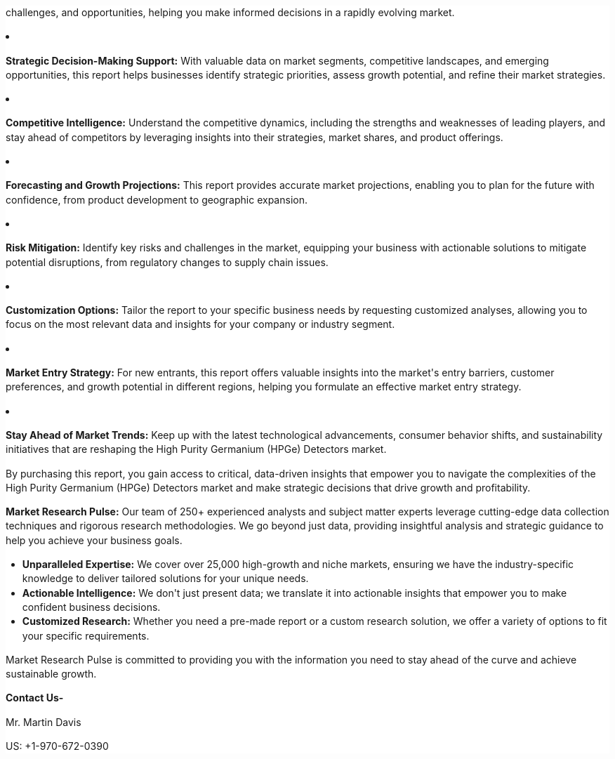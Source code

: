 challenges, and opportunities, helping you make informed decisions in a rapidly evolving market.</p></li><li><p><strong>Strategic Decision-Making Support:</strong> With valuable data on market segments, competitive landscapes, and emerging opportunities, this report helps businesses identify strategic priorities, assess growth potential, and refine their market strategies.</p></li><li><p><strong>Competitive Intelligence:</strong> Understand the competitive dynamics, including the strengths and weaknesses of leading players, and stay ahead of competitors by leveraging insights into their strategies, market shares, and product offerings.</p></li><li><p><strong>Forecasting and Growth Projections:</strong> This report provides accurate market projections, enabling you to plan for the future with confidence, from product development to geographic expansion.</p></li><li><p><strong>Risk Mitigation:</strong> Identify key risks and challenges in the market, equipping your business with actionable solutions to mitigate potential disruptions, from regulatory changes to supply chain issues.</p></li><li><p><strong>Customization Options:</strong> Tailor the report to your specific business needs by requesting customized analyses, allowing you to focus on the most relevant data and insights for your company or industry segment.</p></li><li><p><strong>Market Entry Strategy:</strong> For new entrants, this report offers valuable insights into the market's entry barriers, customer preferences, and growth potential in different regions, helping you formulate an effective market entry strategy.</p></li><li><p><strong>Stay Ahead of Market Trends:</strong> Keep up with the latest technological advancements, consumer behavior shifts, and sustainability initiatives that are reshaping the High Purity Germanium (HPGe) Detectors market.</p></li></ol><p>By purchasing this report, you gain access to critical, data-driven insights that empower you to navigate the complexities of the High Purity Germanium (HPGe) Detectors market and make strategic decisions that drive growth and profitability.</p><p><strong>Market Research Pulse:</strong>&nbsp;Our team of 250+ experienced analysts and subject matter experts leverage cutting-edge data collection techniques and rigorous research methodologies. We go beyond just data, providing insightful analysis and strategic guidance to help you achieve your business goals.</p><ul><li><strong>Unparalleled Expertise:</strong>&nbsp;We cover over 25,000 high-growth and niche markets, ensuring we have the industry-specific knowledge to deliver tailored solutions for your unique needs.</li><li><strong>Actionable Intelligence:</strong>&nbsp;We don't just present data; we translate it into actionable insights that empower you to make confident business decisions.</li><li><strong>Customized Research:</strong>&nbsp;Whether you need a pre-made report or a custom research solution, we offer a variety of options to fit your specific requirements.</li></ul><p>Market Research Pulse is committed to providing you with the information you need to stay ahead of the curve and achieve sustainable growth.</p><p><strong>Contact Us-</strong></p><p>Mr. Martin Davis</p><p>US: +1-970-672-0390</p>

